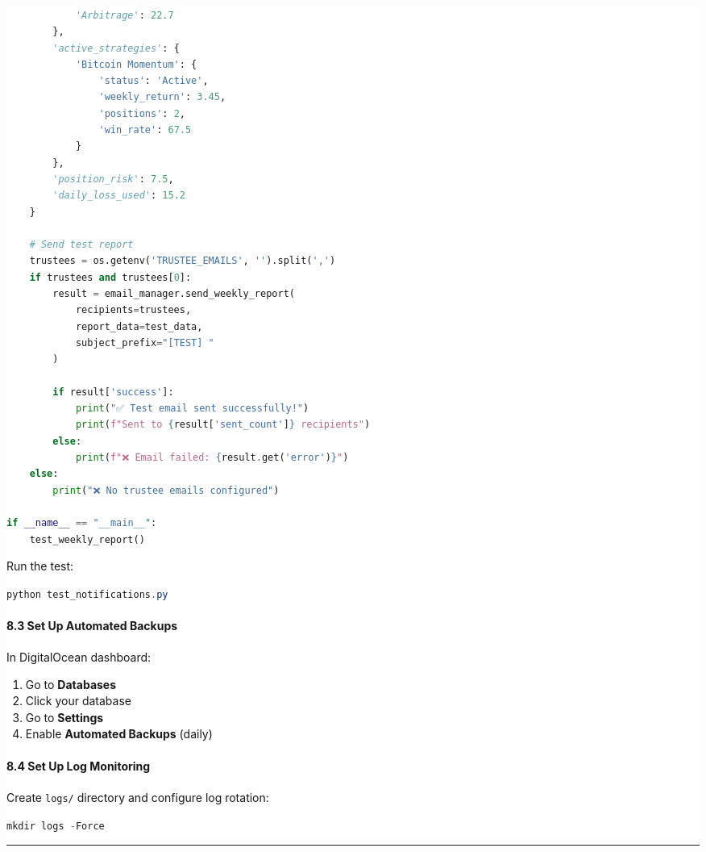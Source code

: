 ```python
            'Arbitrage': 22.7
        },
        'active_strategies': {
            'Bitcoin Momentum': {
                'status': 'Active',
                'weekly_return': 3.45,
                'positions': 2,
                'win_rate': 67.5
            }
        },
        'position_risk': 7.5,
        'daily_loss_used': 15.2
    }
    
    # Send test report
    trustees = os.getenv('TRUSTEE_EMAILS', '').split(',')
    if trustees and trustees[0]:
        result = email_manager.send_weekly_report(
            recipients=trustees,
            report_data=test_data,
            subject_prefix="[TEST] "
        )
        
        if result['success']:
            print("✅ Test email sent successfully!")
            print(f"Sent to {result['sent_count']} recipients")
        else:
            print(f"❌ Email failed: {result.get('error')}")
    else:
        print("❌ No trustee emails configured")

if __name__ == "__main__":
    test_weekly_report()
```

Run the test:
```powershell
python test_notifications.py
```

#### 8.3 Set Up Automated Backups
In DigitalOcean dashboard:
1. Go to **Databases**
2. Click your database
3. Go to **Settings**
4. Enable **Automated Backups** (daily)

#### 8.4 Set Up Log Monitoring
Create `logs/` directory and configure log rotation:
```powershell
mkdir logs -Force
```

---